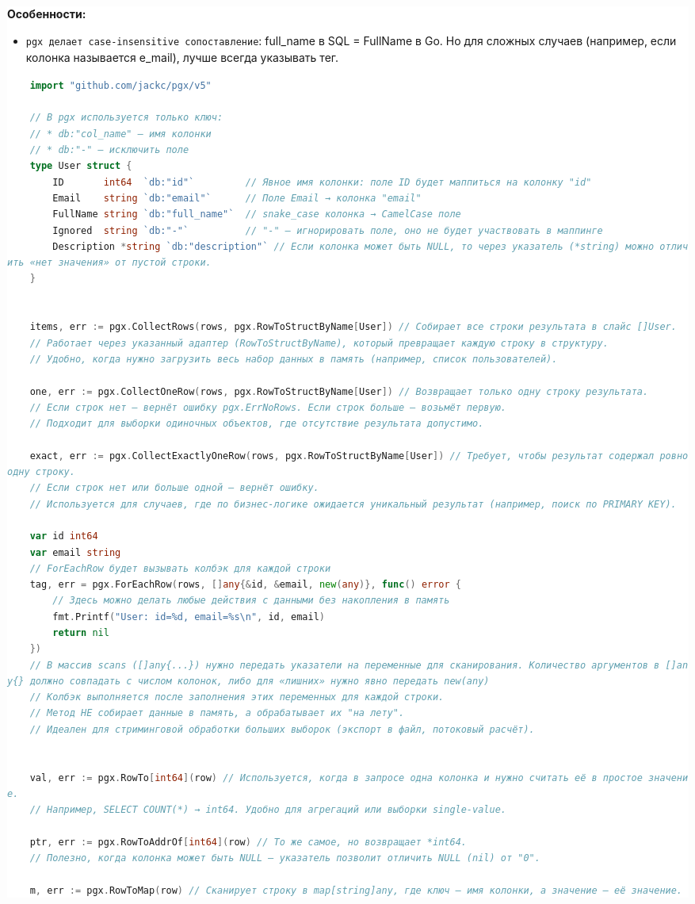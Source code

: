 **Особенности:**

- `pgx делает case-insensitive сопоставление`: full_name в SQL = FullName в Go. Но для сложных случаев (например, если колонка называется e_mail), лучше всегда указывать тег.

```go
    import "github.com/jackc/pgx/v5"

    // В pgx используется только ключ:
    // * db:"col_name" — имя колонки 
    // * db:"-" — исключить поле
    type User struct {
        ID       int64  `db:"id"`         // Явное имя колонки: поле ID будет маппиться на колонку "id"
        Email    string `db:"email"`      // Поле Email → колонка "email"
        FullName string `db:"full_name"`  // snake_case колонка → CamelCase поле
        Ignored  string `db:"-"`          // "-" — игнорировать поле, оно не будет участвовать в маппинге
        Description *string `db:"description"` // Если колонка может быть NULL, то через указатель (*string) можно отличить «нет значения» от пустой строки.
    }
    

    items, err := pgx.CollectRows(rows, pgx.RowToStructByName[User]) // Собирает все строки результата в слайс []User.
    // Работает через указанный адаптер (RowToStructByName), который превращает каждую строку в структуру.
    // Удобно, когда нужно загрузить весь набор данных в память (например, список пользователей).

    one, err := pgx.CollectOneRow(rows, pgx.RowToStructByName[User]) // Возвращает только одну строку результата. 
    // Если строк нет — вернёт ошибку pgx.ErrNoRows. Если строк больше — возьмёт первую.
    // Подходит для выборки одиночных объектов, где отсутствие результата допустимо.

    exact, err := pgx.CollectExactlyOneRow(rows, pgx.RowToStructByName[User]) // Требует, чтобы результат содержал ровно одну строку. 
    // Если строк нет или больше одной — вернёт ошибку.
    // Используется для случаев, где по бизнес-логике ожидается уникальный результат (например, поиск по PRIMARY KEY).

    var id int64
    var email string
    // ForEachRow будет вызывать колбэк для каждой строки
    tag, err = pgx.ForEachRow(rows, []any{&id, &email, new(any)}, func() error {
        // Здесь можно делать любые действия с данными без накопления в память
        fmt.Printf("User: id=%d, email=%s\n", id, email)
        return nil
    })
    // В массив scans ([]any{...}) нужно передать указатели на переменные для сканирования. Количество аргументов в []any{} должно совпадать с числом колонок, либо для «лишних» нужно явно передать new(any)
    // Колбэк выполняется после заполнения этих переменных для каждой строки.
    // Метод НЕ собирает данные в память, а обрабатывает их "на лету". 
    // Идеален для стриминговой обработки больших выборок (экспорт в файл, потоковый расчёт).


    val, err := pgx.RowTo[int64](row) // Используется, когда в запросе одна колонка и нужно считать её в простое значение.
    // Например, SELECT COUNT(*) → int64. Удобно для агрегаций или выборки single-value.

    ptr, err := pgx.RowToAddrOf[int64](row) // То же самое, но возвращает *int64. 
    // Полезно, когда колонка может быть NULL — указатель позволит отличить NULL (nil) от "0".

    m, err := pgx.RowToMap(row) // Сканирует строку в map[string]any, где ключ — имя колонки, а значение — её значение.
```